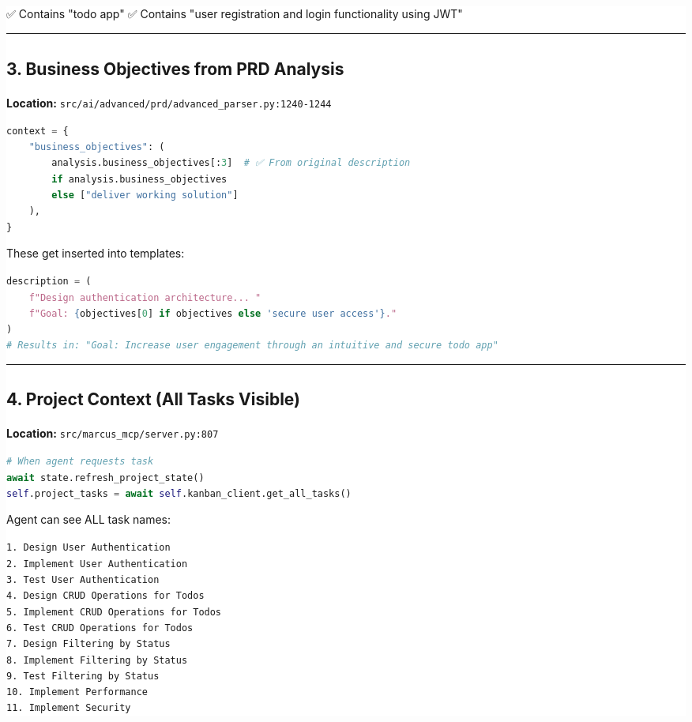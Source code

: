 ✅ Contains "todo app"
✅ Contains "user registration and login functionality using JWT"

---

## 3. Business Objectives from PRD Analysis

**Location:** `src/ai/advanced/prd/advanced_parser.py:1240-1244`

```python
context = {
    "business_objectives": (
        analysis.business_objectives[:3]  # ✅ From original description
        if analysis.business_objectives
        else ["deliver working solution"]
    ),
}
```

These get inserted into templates:

```python
description = (
    f"Design authentication architecture... "
    f"Goal: {objectives[0] if objectives else 'secure user access'}."
)
# Results in: "Goal: Increase user engagement through an intuitive and secure todo app"
```

---

## 4. Project Context (All Tasks Visible)

**Location:** `src/marcus_mcp/server.py:807`

```python
# When agent requests task
await state.refresh_project_state()
self.project_tasks = await self.kanban_client.get_all_tasks()
```

Agent can see ALL task names:
```
1. Design User Authentication
2. Implement User Authentication
3. Test User Authentication
4. Design CRUD Operations for Todos
5. Implement CRUD Operations for Todos
6. Test CRUD Operations for Todos
7. Design Filtering by Status
8. Implement Filtering by Status
9. Test Filtering by Status
10. Implement Performance
11. Implement Security
```

